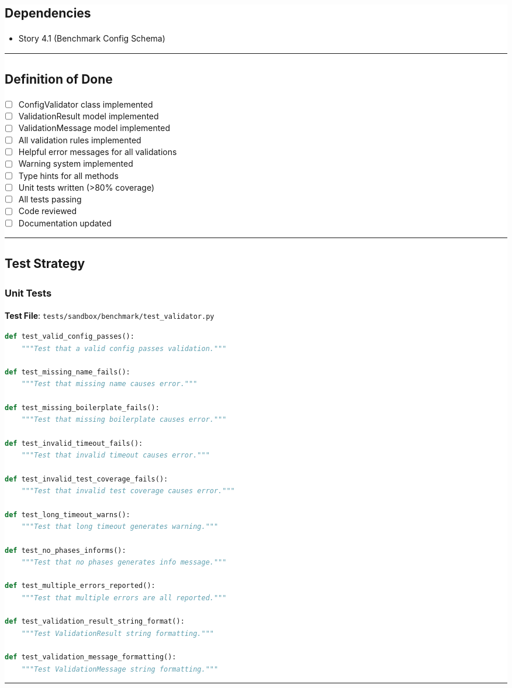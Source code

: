 
## Dependencies

- Story 4.1 (Benchmark Config Schema)

---

## Definition of Done

- [ ] ConfigValidator class implemented
- [ ] ValidationResult model implemented
- [ ] ValidationMessage model implemented
- [ ] All validation rules implemented
- [ ] Helpful error messages for all validations
- [ ] Warning system implemented
- [ ] Type hints for all methods
- [ ] Unit tests written (>80% coverage)
- [ ] All tests passing
- [ ] Code reviewed
- [ ] Documentation updated

---

## Test Strategy

### Unit Tests

**Test File**: `tests/sandbox/benchmark/test_validator.py`

```python
def test_valid_config_passes():
    """Test that a valid config passes validation."""

def test_missing_name_fails():
    """Test that missing name causes error."""

def test_missing_boilerplate_fails():
    """Test that missing boilerplate causes error."""

def test_invalid_timeout_fails():
    """Test that invalid timeout causes error."""

def test_invalid_test_coverage_fails():
    """Test that invalid test coverage causes error."""

def test_long_timeout_warns():
    """Test that long timeout generates warning."""

def test_no_phases_informs():
    """Test that no phases generates info message."""

def test_multiple_errors_reported():
    """Test that multiple errors are all reported."""

def test_validation_result_string_format():
    """Test ValidationResult string formatting."""

def test_validation_message_formatting():
    """Test ValidationMessage string formatting."""
```

---
